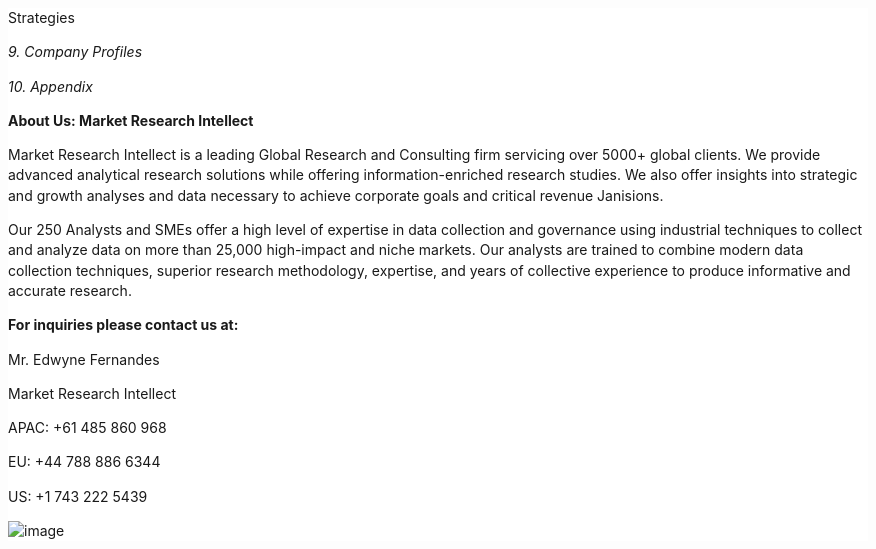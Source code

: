Strategies</span></em></li></ul><p><em><span class="font-[700]">9. Company Profiles</span></em></p><p><em><span class="font-[700]">10. Appendix</span></em></p><p><strong><span class="font-[700]">About Us: Market Research Intellect</span></strong></p><p><span class="">Market Research Intellect is a leading Global Research and Consulting firm servicing over 5000+ global clients. We provide advanced analytical research solutions while offering information-enriched research studies.&nbsp;</span>We also offer insights into strategic and growth analyses and data necessary to achieve corporate goals and critical revenue Janisions.</p><p><span class="">Our 250 Analysts and SMEs offer a high level of expertise in data collection and governance using industrial techniques to collect and analyze data on more than 25,000 high-impact and niche markets. Our analysts are trained to combine modern data collection techniques, superior research methodology, expertise, and years of collective experience to produce informative and accurate research.</span></p><p><strong>For inquiries please contact us at:</strong></p><p>Mr. Edwyne Fernandes</p><p>Market Research Intellect</p><p>APAC: +61 485 860 968</p><p>EU: +44 788 886 6344</p><p>US: +1 743 222 5439</p>
![image](https://github.com/user-attachments/assets/498637de-ed1d-409b-af3c-99c304419261)

